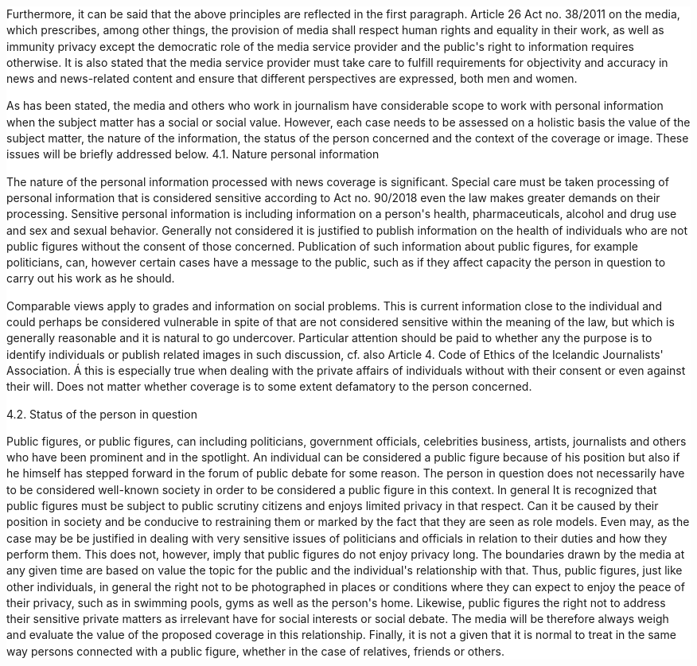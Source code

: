 Furthermore, it can be said that the above principles are reflected in the first paragraph. Article 26 Act no. 38/2011 on the media, which prescribes, among other things, the provision of media shall respect human rights and equality in their work, as well as immunity privacy except the democratic role of the media service provider and the public's right to information requires otherwise. It is also stated that the media service provider must take care to fulfill requirements for objectivity and accuracy in news and news-related content and ensure that different perspectives are expressed, both men and women.

As has been stated, the media and others who work in journalism have considerable scope to work with personal information when the subject matter has a social or social value. However, each case needs to be assessed on a holistic basis the value of the subject matter, the nature of the information, the status of the person concerned and the context of the coverage or image. These issues will be briefly addressed below.
4.1. Nature personal information

The nature of the personal information processed with news coverage is significant. Special care must be taken processing of personal information that is considered sensitive according to Act no. 90/2018 even the law makes greater demands on their processing. Sensitive personal information is including information on a person's health, pharmaceuticals, alcohol and drug use and sex and sexual behavior. Generally not considered it is justified to publish information on the health of individuals who are not public figures without the consent of those concerned. Publication of such information about public figures, for example politicians, can, however certain cases have a message to the public, such as if they affect capacity the person in question to carry out his work as he should.

Comparable views apply to grades and information on social problems. This is current information close to the individual and could perhaps be considered vulnerable in spite of that are not considered sensitive within the meaning of the law, but which is generally reasonable and it is natural to go undercover. Particular attention should be paid to whether any the purpose is to identify individuals or publish related images in such discussion, cf. also Article 4. Code of Ethics of the Icelandic Journalists' Association. Á this is especially true when dealing with the private affairs of individuals without with their consent or even against their will. Does not matter whether coverage is to some extent defamatory to the person concerned.

4.2. Status of the person in question

Public figures, or public figures, can including politicians, government officials, celebrities business, artists, journalists and others who have been prominent and in the spotlight. An individual can be considered a public figure because of his position but also if he himself has stepped forward in the forum of public debate for some reason. The person in question does not necessarily have to be considered well-known society in order to be considered a public figure in this context. In general It is recognized that public figures must be subject to public scrutiny citizens and enjoys limited privacy in that respect. Can it be caused by their position in society and be conducive to restraining them or marked by the fact that they are seen as role models. Even may, as the case may be be justified in dealing with very sensitive issues of politicians and officials in relation to their duties and how they perform them. This does not, however, imply that public figures do not enjoy privacy long. The boundaries drawn by the media at any given time are based on value the topic for the public and the individual's relationship with that. Thus, public figures, just like other individuals, in general the right not to be photographed in places or conditions where they can expect to enjoy the peace of their privacy, such as in swimming pools, gyms as well as the person's home. Likewise, public figures the right not to address their sensitive private matters as irrelevant have for social interests or social debate. The media will be therefore always weigh and evaluate the value of the proposed coverage in this relationship. Finally, it is not a given that it is normal to treat in the same way persons connected with a public figure, whether in the case of relatives, friends or others.
